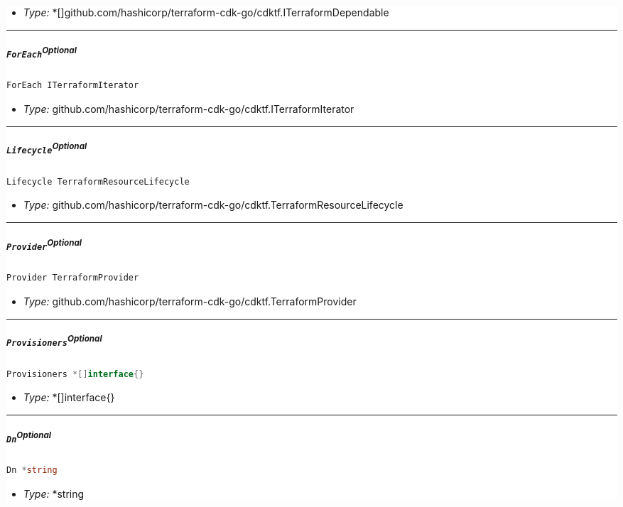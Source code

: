 - *Type:* *[]github.com/hashicorp/terraform-cdk-go/cdktf.ITerraformDependable

---

##### `ForEach`<sup>Optional</sup> <a name="ForEach" id="@cdktf/provider-ad.dataAdOu.DataAdOuConfig.property.forEach"></a>

```go
ForEach ITerraformIterator
```

- *Type:* github.com/hashicorp/terraform-cdk-go/cdktf.ITerraformIterator

---

##### `Lifecycle`<sup>Optional</sup> <a name="Lifecycle" id="@cdktf/provider-ad.dataAdOu.DataAdOuConfig.property.lifecycle"></a>

```go
Lifecycle TerraformResourceLifecycle
```

- *Type:* github.com/hashicorp/terraform-cdk-go/cdktf.TerraformResourceLifecycle

---

##### `Provider`<sup>Optional</sup> <a name="Provider" id="@cdktf/provider-ad.dataAdOu.DataAdOuConfig.property.provider"></a>

```go
Provider TerraformProvider
```

- *Type:* github.com/hashicorp/terraform-cdk-go/cdktf.TerraformProvider

---

##### `Provisioners`<sup>Optional</sup> <a name="Provisioners" id="@cdktf/provider-ad.dataAdOu.DataAdOuConfig.property.provisioners"></a>

```go
Provisioners *[]interface{}
```

- *Type:* *[]interface{}

---

##### `Dn`<sup>Optional</sup> <a name="Dn" id="@cdktf/provider-ad.dataAdOu.DataAdOuConfig.property.dn"></a>

```go
Dn *string
```

- *Type:* *string
